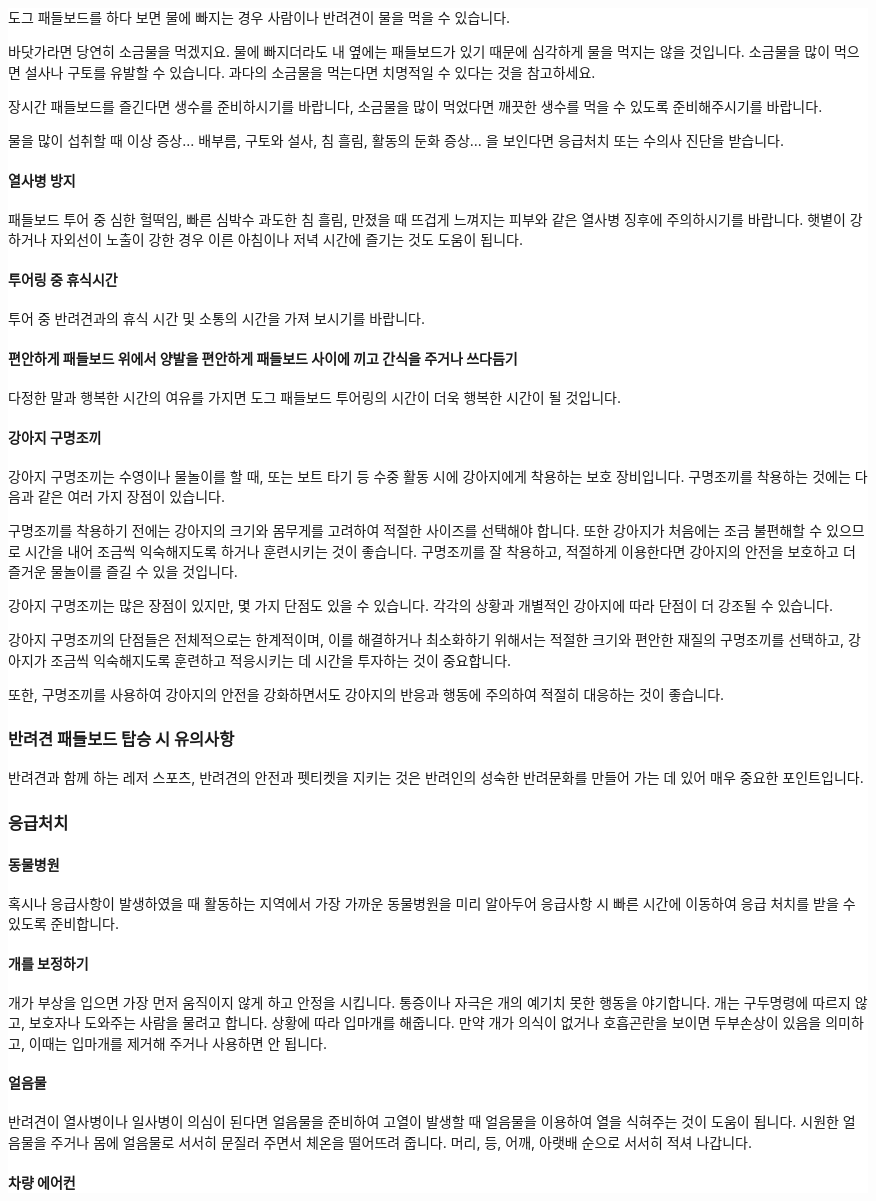 도그 패들보드를 하다 보면 물에 빠지는 경우 사람이나 반려견이 물을 먹을 수 있습니다.

바닷가라면 당연히 소금물을 먹겠지요. 물에 빠지더라도 내 옆에는 패들보드가 있기 때문에 심각하게 물을 먹지는 않을 것입니다. 소금물을 많이 먹으면 설사나 구토를 유발할 수 있습니다. 과다의 소금물을 먹는다면 치명적일 수 있다는 것을 참고하세요.

장시간 패들보드를 즐긴다면 생수를 준비하시기를 바랍니다, 소금물을 많이 먹었다면 깨끗한 생수를 먹을 수 있도록 준비해주시기를 바랍니다.

물을 많이 섭취할 때 이상 증상... 배부름, 구토와 설사, 침 흘림, 활동의 둔화 증상... 을 보인다면 응급처치 또는 수의사 진단을 받습니다.

#### 열사병 방지

패들보드 투어 중 심한 헐떡임, 빠른 심박수 과도한 침 흘림, 만졌을 때 뜨겁게 느껴지는 피부와 같은 열사병 징후에 주의하시기를 바랍니다. 햇볕이 강하거나 자외선이 노출이 강한 경우 이른 아침이나 저녁 시간에 즐기는 것도 도움이 됩니다.

#### 투어링 중 휴식시간

투어 중 반려견과의 휴식 시간 및 소통의 시간을 가져 보시기를 바랍니다.

#### 편안하게 패들보드 위에서 양발을 편안하게 패들보드 사이에 끼고 간식을 주거나 쓰다듬기

다정한 말과 행복한 시간의 여유를 가지면 도그 패들보드 투어링의 시간이 더욱 행복한 시간이 될 것입니다.

#### 강아지 구명조끼

강아지 구명조끼는 수영이나 물놀이를 할 때, 또는 보트 타기 등 수중 활동 시에 강아지에게 착용하는 보호 장비입니다. 구명조끼를 착용하는 것에는 다음과 같은 여러 가지 장점이 있습니다.

구명조끼를 착용하기 전에는 강아지의 크기와 몸무게를 고려하여 적절한 사이즈를 선택해야 합니다. 또한 강아지가 처음에는 조금 불편해할 수 있으므로 시간을 내어 조금씩 익숙해지도록 하거나 훈련시키는 것이 좋습니다. 구명조끼를 잘 착용하고, 적절하게 이용한다면 강아지의 안전을 보호하고 더 즐거운 물놀이를 즐길 수 있을 것입니다.

강아지 구명조끼는 많은 장점이 있지만, 몇 가지 단점도 있을 수 있습니다. 각각의 상황과 개별적인 강아지에 따라 단점이 더 강조될 수 있습니다.

강아지 구명조끼의 단점들은 전체적으로는 한계적이며, 이를 해결하거나 최소화하기 위해서는 적절한 크기와 편안한 재질의 구명조끼를 선택하고, 강아지가 조금씩 익숙해지도록 훈련하고 적응시키는 데 시간을 투자하는 것이 중요합니다.

또한, 구명조끼를 사용하여 강아지의 안전을 강화하면서도 강아지의 반응과 행동에 주의하여 적절히 대응하는 것이 좋습니다.

### 반려견 패들보드 탑승 시 유의사항

반려견과 함께 하는 레저 스포츠, 반려견의 안전과 펫티켓을 지키는 것은 반려인의 성숙한 반려문화를 만들어 가는 데 있어 매우 중요한 포인트입니다.

### 응급처치

#### 동물병원

혹시나 응급사항이 발생하였을 때 활동하는 지역에서 가장 가까운 동물병원을 미리 알아두어 응급사항 시 빠른 시간에 이동하여 응급 처치를 받을 수 있도록 준비합니다.

#### 개를 보정하기

개가 부상을 입으면 가장 먼저 움직이지 않게 하고 안정을 시킵니다. 통증이나 자극은 개의 예기치 못한 행동을 야기합니다. 개는 구두명령에 따르지 않고, 보호자나 도와주는 사람을 물려고 합니다. 상황에 따라 입마개를 해줍니다. 만약 개가 의식이 없거나 호흡곤란을 보이면 두부손상이 있음을 의미하고, 이때는 입마개를 제거해 주거나 사용하면 안 됩니다.

#### 얼음물

반려견이 열사병이나 일사병이 의심이 된다면 얼음물을 준비하여 고열이 발생할 때 얼음물을 이용하여 열을 식혀주는 것이 도움이 됩니다. 시원한 얼음물을 주거나 몸에 얼음물로 서서히 문질러 주면서 체온을 떨어뜨려 줍니다. 머리, 등, 어깨, 아랫배 순으로 서서히 적셔 나갑니다.

#### 차량 에어컨
